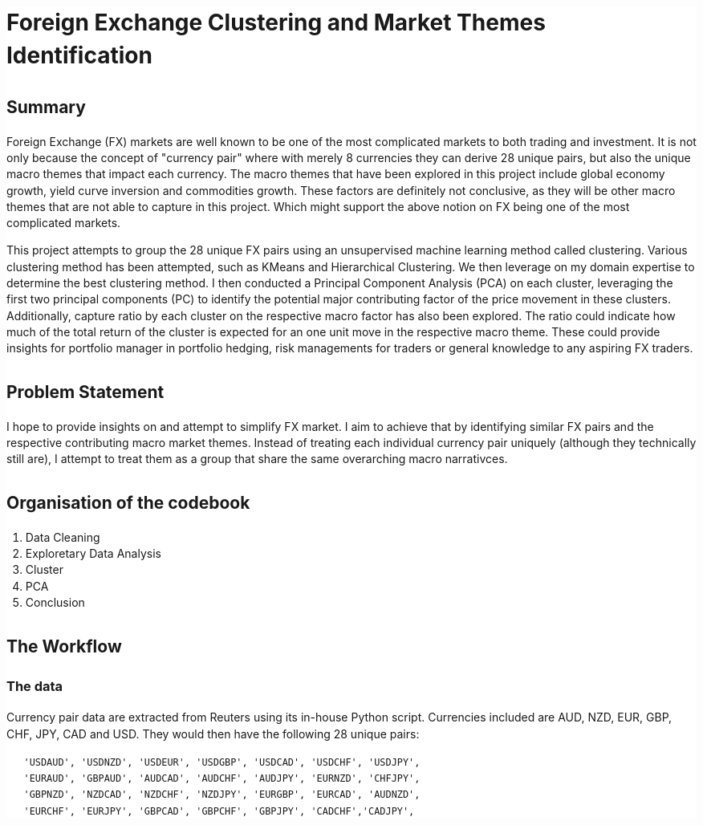 # Foreign Exchange Clustering and Market Themes Identification

## Summary

Foreign Exchange (FX) markets are well known to be one of the most complicated markets to both trading and investment. It is not only because the concept of "currency pair" where with merely 8 currencies they can derive 28 unique pairs, but also the unique macro themes that impact each currency. The macro themes that have been explored in this project include global economy growth, yield curve inversion and commodities growth. These factors are definitely not conclusive, as they will be other macro themes that are not able to capture in this project. Which might support the above notion on FX being one of the most complicated markets. 

This project attempts to group the 28 unique FX pairs using an unsupervised machine learning method called clustering. Various clustering method has been attempted, such as KMeans and Hierarchical Clustering. We then leverage on my domain expertise to determine the best clustering method. I then conducted a Principal Component Analysis (PCA) on each cluster, leveraging the first two principal components (PC) to identify the potential major contributing factor of the price movement in these clusters. Additionally, capture ratio by each cluster on the respective macro factor has also been explored. The ratio could indicate how much of the total return of the cluster is expected for an one unit move in the respective macro theme. These could provide insights for portfolio manager in portfolio hedging, risk managements for traders or general knowledge to any aspiring FX traders.

## Problem Statement

I hope to provide insights on and attempt to simplify FX market. I aim to achieve that by identifying similar FX pairs and the respective contributing macro market themes. Instead of treating each individual currency pair uniquely (although they technically still are), I attempt to treat them as a group that share the same overarching macro narrativces. 

## Organisation of the codebook
1.  Data Cleaning
2.  Exploretary Data Analysis
3.  Cluster
4.  PCA
5.  Conclusion

## The Workflow

### The data

Currency pair data are extracted from Reuters using its in-house Python script. Currencies included are AUD, NZD, EUR, GBP, CHF, JPY, CAD and USD. They would then have the following 28 unique pairs: 

       'USDAUD', 'USDNZD', 'USDEUR', 'USDGBP', 'USDCAD', 'USDCHF', 'USDJPY',
       'EURAUD', 'GBPAUD', 'AUDCAD', 'AUDCHF', 'AUDJPY', 'EURNZD', 'CHFJPY',
       'GBPNZD', 'NZDCAD', 'NZDCHF', 'NZDJPY', 'EURGBP', 'EURCAD', 'AUDNZD', 
       'EURCHF', 'EURJPY', 'GBPCAD', 'GBPCHF', 'GBPJPY', 'CADCHF','CADJPY',
       